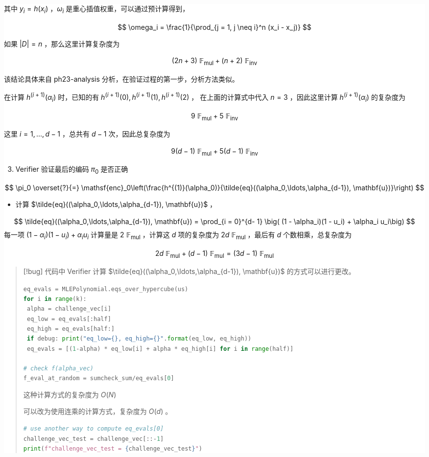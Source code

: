 其中 $y_i = h(x_i)$ ，$\omega_i$ 是重心插值权重，可以通过预计算得到，

$$
\omega_i = \frac{1}{\prod_{j = 1, j \neq i}^n (x_i - x_j)}
$$

如果 $|D| = n$ ，那么这里计算复杂度为

$$
(2n + 3) ~ \mathbb{F}_{\mathsf{mul}} + (n + 2) ~ \mathbb{F}_{\mathsf{inv}}
$$

该结论具体来自 ph23-analysis 分析，在验证过程的第一步，分析方法类似。

在计算 $h^{(i+1)}(\alpha_i)$  时，已知的有 $h^{(i+1)}(0),h^{(i+1)}(1),h^{(i+1)}(2)$ ， 在上面的计算式中代入 $n = 3$ ，因此这里计算 $h^{(i+1)}(\alpha_i)$ 的复杂度为

$$
9 ~ \mathbb{F}_{\mathsf{mul}} + 5 ~ \mathbb{F}_{\mathsf{inv}}
$$

这里 $i = 1, \ldots, d - 1$ ，总共有 $d - 1$ 次，因此总复杂度为

$$
9(d - 1) ~ \mathbb{F}_{\mathsf{mul}} + 5(d - 1) ~ \mathbb{F}_{\mathsf{inv}}
$$

3. Verifier 验证最后的编码 $\pi_0$ 是否正确

$$
\pi_0 \overset{?}{=} \mathsf{enc}_0\left(\frac{h^{(1)}(\alpha_0)}{\tilde{eq}((\alpha_0,\ldots,\alpha_{d-1}), \mathbf{u})}\right)
$$

- 计算 $\tilde{eq}((\alpha_0,\ldots,\alpha_{d-1}), \mathbf{u})$ ，

$$
\tilde{eq}((\alpha_0,\ldots,\alpha_{d-1}), \mathbf{u}) = \prod_{i = 0}^{d- 1} \big( (1 - \alpha_i)(1 - u_i) + \alpha_i u_i\big)
$$
每一项 $(1 - \alpha_i)(1 - u_i) + \alpha_i u_i$ 计算量是 $2 ~\mathbb{F}_{\mathsf{mul}}$ ，计算这 $d$  项的复杂度为 $2d ~\mathbb{F}_{\mathsf{mul}}$  ，最后有 $d$ 个数相乘，总复杂度为 

$$
2d ~\mathbb{F}_{\mathsf{mul}} + (d - 1) ~\mathbb{F}_{\mathsf{mul}} = (3d - 1) ~\mathbb{F}_{\mathsf{mul}} 
$$

> [!bug] 
> 代码中 Verifier 计算 $\tilde{eq}((\alpha_0,\ldots,\alpha_{d-1}), \mathbf{u})$ 的方式可以进行更改。
> ```python
> eq_evals = MLEPolynomial.eqs_over_hypercube(us)
> for i in range(k):
 >  alpha = challenge_vec[i]
 >  eq_low = eq_evals[:half]
 >  eq_high = eq_evals[half:]
 >  if debug: print("eq_low={}, eq_high={}".format(eq_low, eq_high))
 >  eq_evals = [(1-alpha) * eq_low[i] + alpha * eq_high[i] for i in range(half)]
 >
> # check f(alpha_vec)
> f_eval_at_random = sumcheck_sum/eq_evals[0]
> ```
> 这种计算方式的复杂度为 $O(N)$
> 
> 可以改为使用连乘的计算方式，复杂度为 $O(d)$ 。
> 
> ```python
> # use another way to compute eq_evals[0]
> challenge_vec_test = challenge_vec[::-1]
> print(f"challenge_vec_test = {challenge_vec_test}")